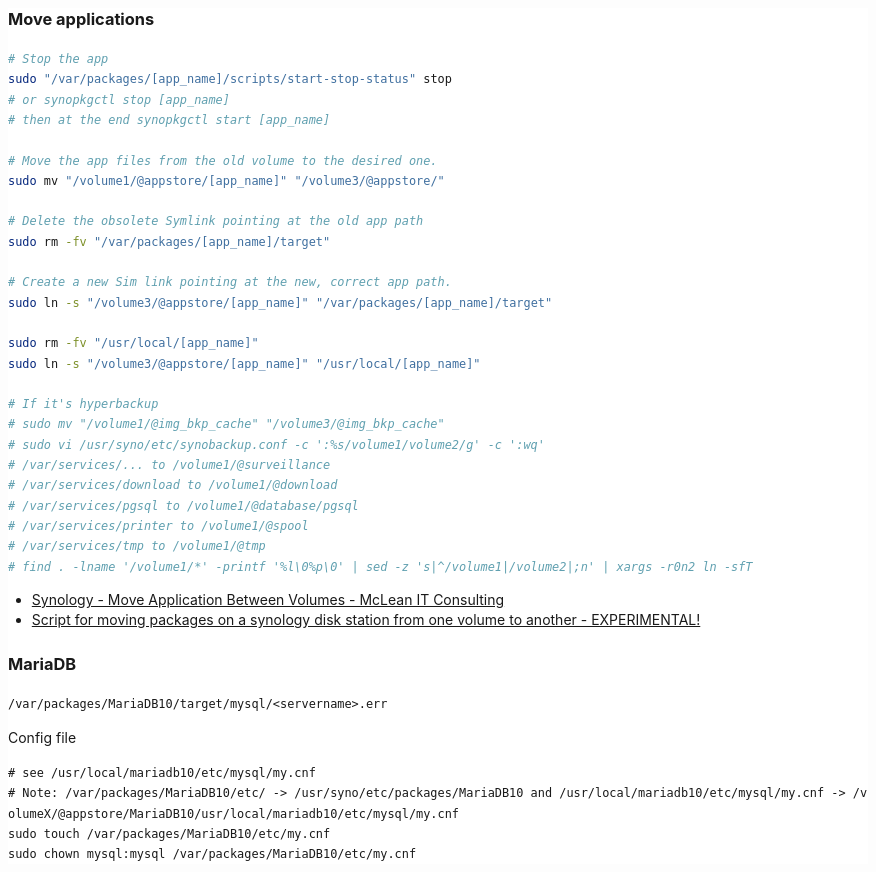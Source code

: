 ### Move applications

```sh
# Stop the app
sudo "/var/packages/[app_name]/scripts/start-stop-status" stop
# or synopkgctl stop [app_name]
# then at the end synopkgctl start [app_name]

# Move the app files from the old volume to the desired one.
sudo mv "/volume1/@appstore/[app_name]" "/volume3/@appstore/"

# Delete the obsolete Symlink pointing at the old app path
sudo rm -fv "/var/packages/[app_name]/target"

# Create a new Sim link pointing at the new, correct app path.
sudo ln -s "/volume3/@appstore/[app_name]" "/var/packages/[app_name]/target"

sudo rm -fv "/usr/local/[app_name]"
sudo ln -s "/volume3/@appstore/[app_name]" "/usr/local/[app_name]"

# If it's hyperbackup
# sudo mv "/volume1/@img_bkp_cache" "/volume3/@img_bkp_cache"
# sudo vi /usr/syno/etc/synobackup.conf -c ':%s/volume1/volume2/g' -c ':wq'
# /var/services/... to /volume1/@surveillance
# /var/services/download to /volume1/@download
# /var/services/pgsql to /volume1/@database/pgsql
# /var/services/printer to /volume1/@spool
# /var/services/tmp to /volume1/@tmp
# find . -lname '/volume1/*' -printf '%l\0%p\0' | sed -z 's|^/volume1|/volume2|;n' | xargs -r0n2 ln -sfT
```

- [Synology - Move Application Between Volumes - McLean IT Consulting](http://www.mcleanit.ca/blog/synology-move-application-volumes/)
- [Script for moving packages on a synology disk station from one volume to another - EXPERIMENTAL!](https://gist.github.com/nobodypb/fc3e70b535bcd95b5de7659d6fbda434)

### MariaDB

	/var/packages/MariaDB10/target/mysql/<servername>.err

Config file

	# see /usr/local/mariadb10/etc/mysql/my.cnf
	# Note: /var/packages/MariaDB10/etc/ -> /usr/syno/etc/packages/MariaDB10 and /usr/local/mariadb10/etc/mysql/my.cnf -> /volumeX/@appstore/MariaDB10/usr/local/mariadb10/etc/mysql/my.cnf
	sudo touch /var/packages/MariaDB10/etc/my.cnf
	sudo chown mysql:mysql /var/packages/MariaDB10/etc/my.cnf
